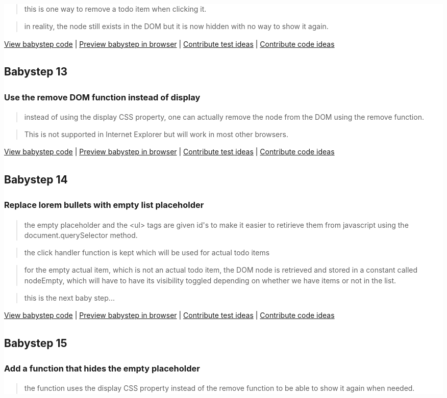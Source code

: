 > this is one way to remove a todo item when clicking it.
    
> in reality, the node still exists in the DOM but it is now hidden with no way to show it again.

[View babystep code](https://github.com/diraneyya/todo-app-in-babysteps/commit/f105c2403fda295f5f6bf6dc0a0a435a9cd58416) |
[Preview babystep in browser](https://htmlpreview.github.io/?https://github.com/diraneyya/todo-app-in-babysteps/blob/f105c2403fda295f5f6bf6dc0a0a435a9cd58416/index.html) |
[Contribute test ideas](https://github.com/diraneyya/todo-app-in-babysteps/wiki/test12) |
[Contribute code ideas](https://github.com/diraneyya/todo-app-in-babysteps/wiki/code12)

## Babystep 13
### Use the remove DOM function instead of display
    
> instead of using the display CSS property, one can actually remove the node from the DOM using the remove function.
    
> This is not supported in Internet Explorer but will work in most other browsers.

[View babystep code](https://github.com/diraneyya/todo-app-in-babysteps/commit/54b47ca06fffbe6dc4ddc25645e11b370fb6fbce) |
[Preview babystep in browser](https://htmlpreview.github.io/?https://github.com/diraneyya/todo-app-in-babysteps/blob/54b47ca06fffbe6dc4ddc25645e11b370fb6fbce/index.html) |
[Contribute test ideas](https://github.com/diraneyya/todo-app-in-babysteps/wiki/test13) |
[Contribute code ideas](https://github.com/diraneyya/todo-app-in-babysteps/wiki/code13)

## Babystep 14
### Replace lorem bullets with empty list placeholder
    
> the empty placeholder and the &lt;ul&gt; tags are given id's to make it easier to retirieve them from javascript using the document.querySelector method.
    
> the click handler function is kept which will be used for actual todo items
    
> for the empty actual item, which is not an actual todo item, the DOM node is retrieved and stored in a constant called nodeEmpty, which will have to have its visibility toggled depending on whether we have items or not in the list.
    
> this is the next baby step...

[View babystep code](https://github.com/diraneyya/todo-app-in-babysteps/commit/b5fc3447fe01b959951a6ece722f08b1494830f3) |
[Preview babystep in browser](https://htmlpreview.github.io/?https://github.com/diraneyya/todo-app-in-babysteps/blob/b5fc3447fe01b959951a6ece722f08b1494830f3/index.html) |
[Contribute test ideas](https://github.com/diraneyya/todo-app-in-babysteps/wiki/test14) |
[Contribute code ideas](https://github.com/diraneyya/todo-app-in-babysteps/wiki/code14)

## Babystep 15
### Add a function that hides the empty placeholder
    
> the function uses the display CSS property instead of the remove function to be able to show it again when needed.
